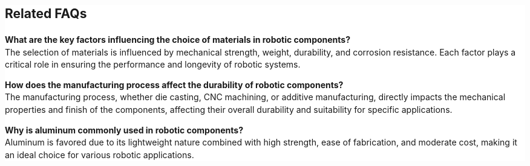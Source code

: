 ## **Related FAQs**

**What are the key factors influencing the choice of materials in robotic components?**  
The selection of materials is influenced by mechanical strength, weight, durability, and corrosion resistance. Each factor plays a critical role in ensuring the performance and longevity of robotic systems.

**How does the manufacturing process affect the durability of robotic components?**  
The manufacturing process, whether die casting, CNC machining, or additive manufacturing, directly impacts the mechanical properties and finish of the components, affecting their overall durability and suitability for specific applications.

**Why is aluminum commonly used in robotic components?**  
Aluminum is favored due to its lightweight nature combined with high strength, ease of fabrication, and moderate cost, making it an ideal choice for various robotic applications.
